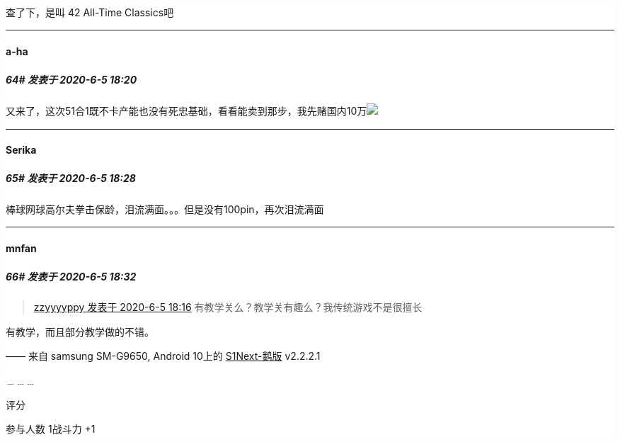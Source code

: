 
查了下，是叫 42 All-Time Classics吧








*****

####  a-ha  
##### 64#       发表于 2020-6-5 18:20




又来了，这次51合1既不卡产能也没有死忠基础，看看能卖到那步，我先赌国内10万<img src="https://static.saraba1st.com/image/smiley/face2017/009.gif" referrerpolicy="no-referrer">







*****

####  Serika  
##### 65#       发表于 2020-6-5 18:28




棒球网球高尔夫拳击保龄，泪流满面。。。但是没有100pin，再次泪流满面







*****

####  mnfan  
##### 66#       发表于 2020-6-5 18:32



<blockquote><a href="httphttps://bbs.saraba1st.com/2b/forum.php?mod=redirect&amp;goto=findpost&amp;pid=47689491&amp;ptid=1939713" target="_blank">zzyyyyppy 发表于 2020-6-5 18:16</a>
有教学关么？教学关有趣么？我传统游戏不是很擅长</blockquote>
有教学，而且部分教学做的不错。

—— 来自 samsung SM-G9650, Android 10上的 [S1Next-鹅版](https://github.com/ykrank/S1-Next/releases) v2.2.2.1



﹍﹍﹍

评分





 参与人数 1战斗力 +1
